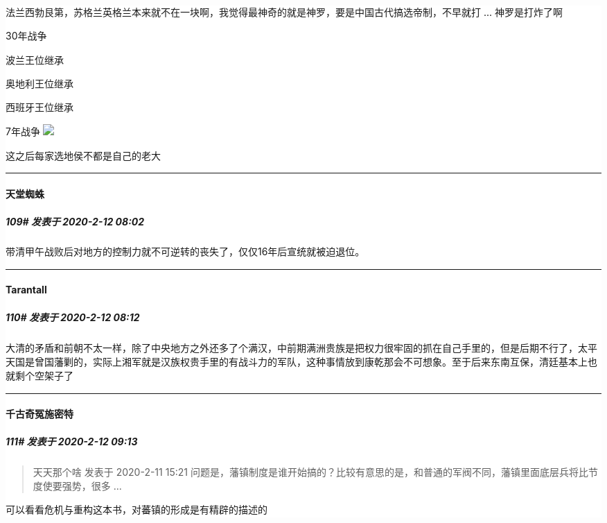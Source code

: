 法兰西勃艮第，苏格兰英格兰本来就不在一块啊，我觉得最神奇的就是神罗，要是中国古代搞选帝制，不早就打 ...</blockquote>
神罗是打炸了啊

30年战争

波兰王位继承

奥地利王位继承

西班牙王位继承

7年战争
<img src="https://static.saraba1st.com/image/smiley/face2017/067.png" referrerpolicy="no-referrer">

这之后每家选地侯不都是自己的老大







-----

####  天堂蜘蛛  
##### 109#       发表于 2020-2-12 08:02




带清甲午战败后对地方的控制力就不可逆转的丧失了，仅仅16年后宣统就被迫退位。







-----

####  Tarantall  
##### 110#       发表于 2020-2-12 08:12




大清的矛盾和前朝不太一样，除了中央地方之外还多了个满汉，中前期满洲贵族是把权力很牢固的抓在自己手里的，但是后期不行了，太平天国是曾国藩剿的，实际上湘军就是汉族权贵手里的有战斗力的军队，这种事情放到康乾那会不可想象。至于后来东南互保，清廷基本上也就剩个空架子了







-----

####  千古奇冤施密特  
##### 111#       发表于 2020-2-12 09:13



<blockquote>天天那个啥 发表于 2020-2-11 15:21
问题是，藩镇制度是谁开始搞的？比较有意思的是，和普通的军阀不同，藩镇里面底层兵将比节度使要强势，很多 ...</blockquote>
可以看看危机与重构这本书，对蕃镇的形成是有精辟的描述的

